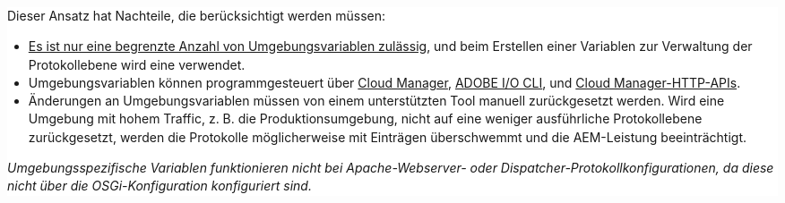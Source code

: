 Dieser Ansatz hat Nachteile, die berücksichtigt werden müssen:

+ [Es ist nur eine begrenzte Anzahl von Umgebungsvariablen zulässig](https://experienceleague.adobe.com/docs/experience-manager-cloud-service/implementing/deploying/configuring-osgi.html?lang=de#number-of-variables), und beim Erstellen einer Variablen zur Verwaltung der Protokollebene wird eine verwendet.
+ Umgebungsvariablen können programmgesteuert über [Cloud Manager](https://experienceleague.adobe.com/docs/experience-manager-cloud-service/content/implementing/using-cloud-manager/environment-variables.html?lang=de), [ADOBE I/O CLI](https://github.com/adobe/aio-cli-plugin-cloudmanager#aio-cloudmanagerset-environment-variables-environmentid), und [Cloud Manager-HTTP-APIs](https://experienceleague.adobe.com/docs/experience-manager-cloud-service/implementing/deploying/configuring-osgi.html?lang=de#cloud-manager-api-format-for-setting-properties).
+ Änderungen an Umgebungsvariablen müssen von einem unterstützten Tool manuell zurückgesetzt werden. Wird eine Umgebung mit hohem Traffic, z. B. die Produktionsumgebung, nicht auf eine weniger ausführliche Protokollebene zurückgesetzt, werden die Protokolle möglicherweise mit Einträgen überschwemmt und die AEM-Leistung beeinträchtigt.

_Umgebungsspezifische Variablen funktionieren nicht bei Apache-Webserver- oder Dispatcher-Protokollkonfigurationen, da diese nicht über die OSGi-Konfiguration konfiguriert sind._
